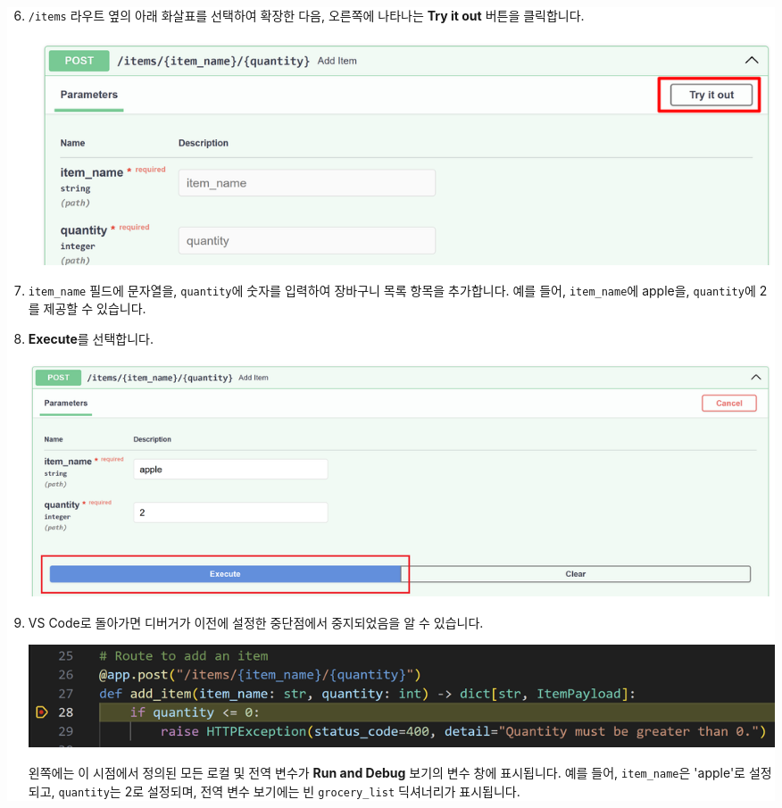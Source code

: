 6. `/items` 라우트 옆의 아래 화살표를 선택하여 확장한 다음, 오른쪽에 나타나는 **Try it out** 버튼을 클릭합니다.

    !["Try it out" 버튼이 Swagger UI의 /items 라우트 옆에 표시됨](images/fastapi-tutorial/fastapi_tryitout_button.png)

7. `item_name` 필드에 문자열을, `quantity`에 숫자를 입력하여 장바구니 목록 항목을 추가합니다. 예를 들어, `item_name`에 apple을, `quantity`에 2를 제공할 수 있습니다.

8. **Execute**를 선택합니다.

    ![Execute 버튼이 /items 라우트 아래에 표시됨](images/fastapi-tutorial/fastapi_execute_button.png)

9. VS Code로 돌아가면 디버거가 이전에 설정한 중단점에서 중지되었음을 알 수 있습니다.

    ![add_item 함수에서 설정한 중단점에서 중지된 디버거](images/fastapi-tutorial/fastapi_breakpoint_hit.png)

    왼쪽에는 이 시점에서 정의된 모든 로컬 및 전역 변수가 **Run and Debug** 보기의 변수 창에 표시됩니다. 예를 들어, `item_name`은 'apple'로 설정되고, `quantity`는 2로 설정되며, 전역 변수 보기에는 빈 `grocery_list` 딕셔너리가 표시됩니다.
